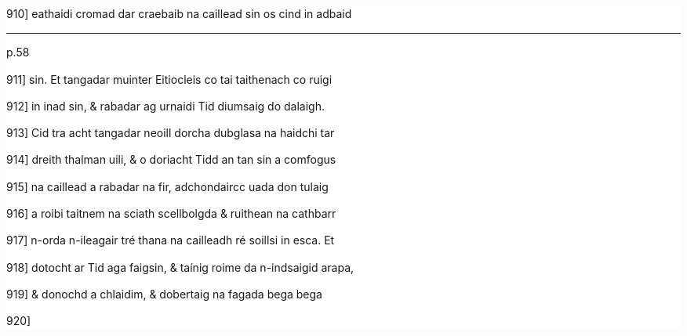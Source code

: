 910] 
eathaidi cromad dar craebaib na caillead sin os cind in adbaid


---

p.58


  
911] 
sin. Et tangadar muinter Eitiocleis co tai taithenach co ruigi
  
912] 
in inad sin, & rabadar ag urnaidi Tid diumsaig do dalaigh.


  
913] 
Cid tra acht tangadar neoill dorcha dubglasa na haidchi tar
  
914] 
dreith thalman uili, & o doriacht Tidd an tan sin a comfogus
  
915] 
na caillead a rabadar na fir, adchondaircc uada don tulaig 
  
916] 
a roibi taitnem na sciath scellbolgda & ruithean na cathbarr
  
917] 
n-orda n-ileagair tré thana na cailleadh ré soillsi in esca. Et
  
918] 
dotocht ar Tid aga faigsin, & taínig roime da n-indsaigid arapa,
  
919] 
& donochd a chlaidim, & dobertaig na fagada bega bega
  
920] 
